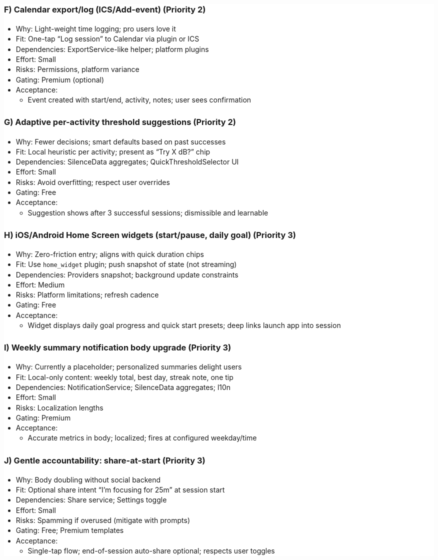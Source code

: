 ### F) Calendar export/log (ICS/Add-event) (Priority 2)
- Why: Light-weight time logging; pro users love it
- Fit: One-tap “Log session” to Calendar via plugin or ICS
- Dependencies: ExportService-like helper; platform plugins
- Effort: Small
- Risks: Permissions, platform variance
- Gating: Premium (optional)
- Acceptance:
  - Event created with start/end, activity, notes; user sees confirmation

### G) Adaptive per-activity threshold suggestions (Priority 2)
- Why: Fewer decisions; smart defaults based on past successes
- Fit: Local heuristic per activity; present as “Try X dB?” chip
- Dependencies: SilenceData aggregates; QuickThresholdSelector UI
- Effort: Small
- Risks: Avoid overfitting; respect user overrides
- Gating: Free
- Acceptance:
  - Suggestion shows after 3 successful sessions; dismissible and learnable

### H) iOS/Android Home Screen widgets (start/pause, daily goal) (Priority 3)
- Why: Zero-friction entry; aligns with quick duration chips
- Fit: Use `home_widget` plugin; push snapshot of state (not streaming)
- Dependencies: Providers snapshot; background update constraints
- Effort: Medium
- Risks: Platform limitations; refresh cadence
- Gating: Free
- Acceptance:
  - Widget displays daily goal progress and quick start presets; deep links launch app into session

### I) Weekly summary notification body upgrade (Priority 3)
- Why: Currently a placeholder; personalized summaries delight users
- Fit: Local-only content: weekly total, best day, streak note, one tip
- Dependencies: NotificationService; SilenceData aggregates; l10n
- Effort: Small
- Risks: Localization lengths
- Gating: Premium
- Acceptance:
  - Accurate metrics in body; localized; fires at configured weekday/time

### J) Gentle accountability: share-at-start (Priority 3)
- Why: Body doubling without social backend
- Fit: Optional share intent “I’m focusing for 25m” at session start
- Dependencies: Share service; Settings toggle
- Effort: Small
- Risks: Spamming if overused (mitigate with prompts)
- Gating: Free; Premium templates
- Acceptance:
  - Single-tap flow; end-of-session auto-share optional; respects user toggles
